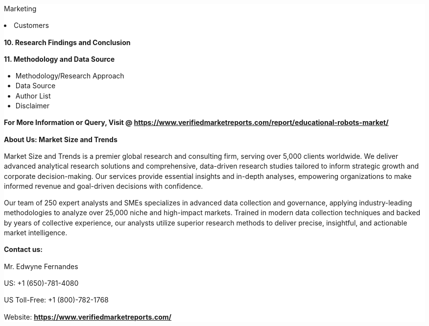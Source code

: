 Marketing</li><li>Customers</li></ul><p><strong>10. Research Findings and Conclusion</strong></p><p><strong>11. Methodology and Data Source</strong></p><ul><li>Methodology/Research Approach</li><li>Data Source</li><li>Author List</li><li>Disclaimer</li></ul></p><p><strong>For More Information or Query, Visit @ <a href="https://www.verifiedmarketreports.com/report/educational-robots-market/">https://www.verifiedmarketreports.com/report/educational-robots-market/</a></strong></p><p><strong>About Us: Market Size and Trends</strong></p><p>Market Size and Trends is a premier global research and consulting firm, serving over 5,000 clients worldwide. We deliver advanced analytical research solutions and comprehensive, data-driven research studies tailored to inform strategic growth and corporate decision-making. Our services provide essential insights and in-depth analyses, empowering organizations to make informed revenue and goal-driven decisions with confidence.</p><p>Our team of 250 expert analysts and SMEs specializes in advanced data collection and governance, applying industry-leading methodologies to analyze over 25,000 niche and high-impact markets. Trained in modern data collection techniques and backed by years of collective experience, our analysts utilize superior research methods to deliver precise, insightful, and actionable market intelligence.</p><p><strong>Contact us:</strong></p><p>Mr. Edwyne Fernandes</p><p>US: +1 (650)-781-4080</p><p>US Toll-Free: +1 (800)-782-1768</p><p>Website: <strong><a href="https://www.verifiedmarketreports.com/">https://www.verifiedmarketreports.com/</a></strong></p>
